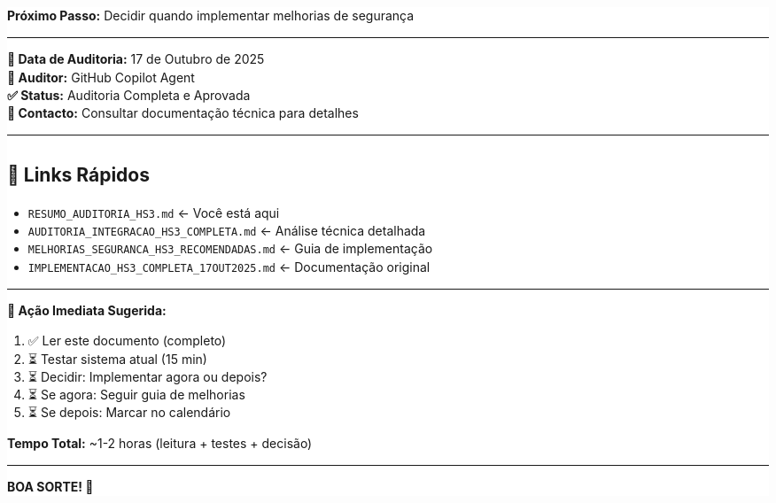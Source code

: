 **Próximo Passo:** Decidir quando implementar melhorias de segurança

---

**📅 Data de Auditoria:** 17 de Outubro de 2025  
**👤 Auditor:** GitHub Copilot Agent  
**✅ Status:** Auditoria Completa e Aprovada  
**📧 Contacto:** Consultar documentação técnica para detalhes

---

## 📎 Links Rápidos

- `RESUMO_AUDITORIA_HS3.md` ← Você está aqui
- `AUDITORIA_INTEGRACAO_HS3_COMPLETA.md` ← Análise técnica detalhada
- `MELHORIAS_SEGURANCA_HS3_RECOMENDADAS.md` ← Guia de implementação
- `IMPLEMENTACAO_HS3_COMPLETA_17OUT2025.md` ← Documentação original

---

**🎯 Ação Imediata Sugerida:**

1. ✅ Ler este documento (completo)
2. ⏳ Testar sistema atual (15 min)
3. ⏳ Decidir: Implementar agora ou depois?
4. ⏳ Se agora: Seguir guia de melhorias
5. ⏳ Se depois: Marcar no calendário

**Tempo Total:** ~1-2 horas (leitura + testes + decisão)

---

**BOA SORTE! 🚀**
